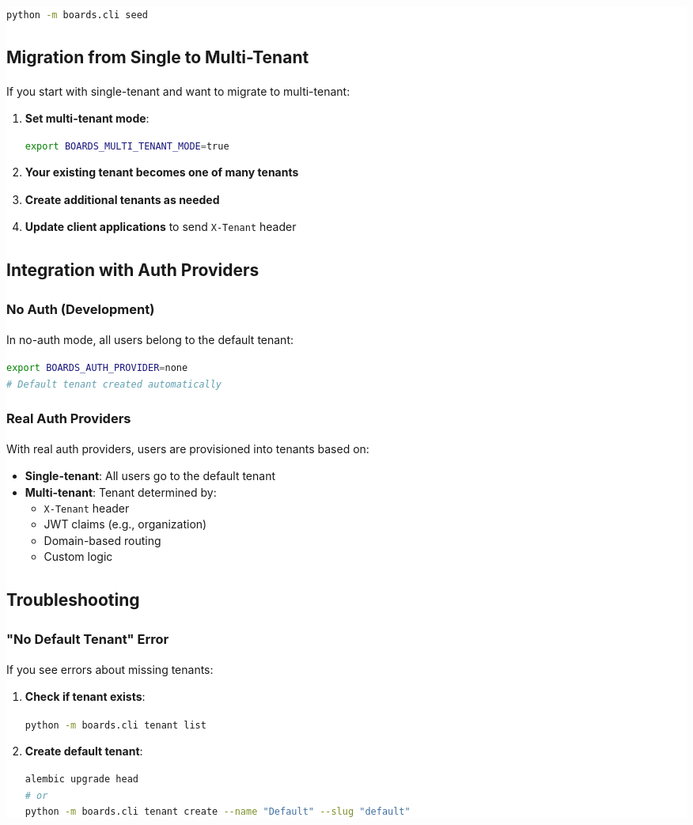 ```bash
python -m boards.cli seed
```

## Migration from Single to Multi-Tenant

If you start with single-tenant and want to migrate to multi-tenant:

1. **Set multi-tenant mode**:

   ```bash
   export BOARDS_MULTI_TENANT_MODE=true
   ```

2. **Your existing tenant becomes one of many tenants**
3. **Create additional tenants as needed**
4. **Update client applications** to send `X-Tenant` header

## Integration with Auth Providers

### No Auth (Development)

In no-auth mode, all users belong to the default tenant:

```bash
export BOARDS_AUTH_PROVIDER=none
# Default tenant created automatically
```

### Real Auth Providers

With real auth providers, users are provisioned into tenants based on:

- **Single-tenant**: All users go to the default tenant
- **Multi-tenant**: Tenant determined by:
  - `X-Tenant` header
  - JWT claims (e.g., organization)
  - Domain-based routing
  - Custom logic

## Troubleshooting

### "No Default Tenant" Error

If you see errors about missing tenants:

1. **Check if tenant exists**:

   ```bash
   python -m boards.cli tenant list
   ```

2. **Create default tenant**:
   ```bash
   alembic upgrade head
   # or
   python -m boards.cli tenant create --name "Default" --slug "default"
   ```
